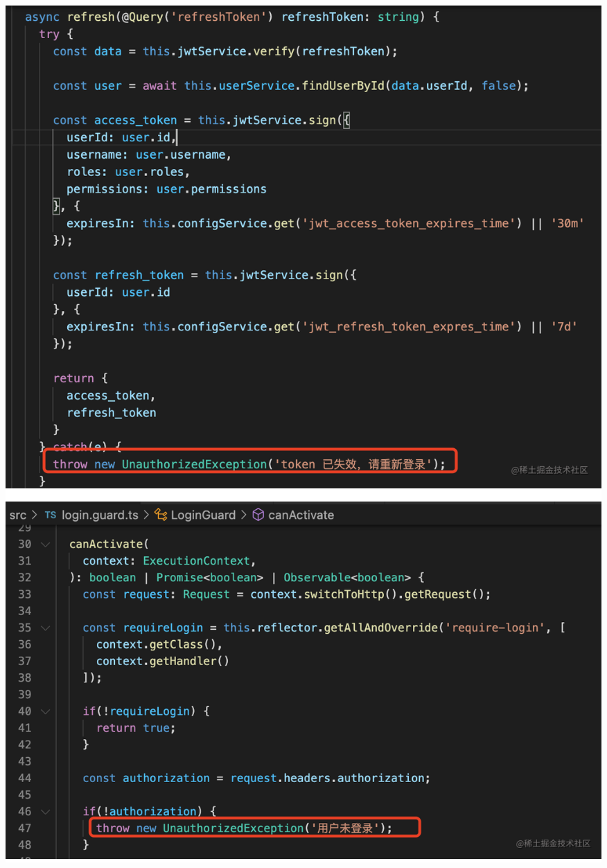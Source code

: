 ![](./images/3714fcd616094d378a67299a3785fd42~tplv-k3u1fbpfcp-watermark.image.png)

![](./images/e575d999150948a8ae81a67e59a1452d~tplv-k3u1fbpfcp-watermark.image.png)